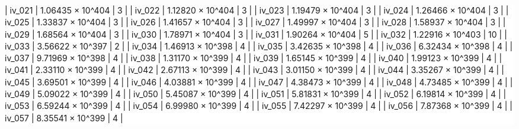 | iv_021 | 1.06435 × 10^404 | 3 |
| iv_022 | 1.12820 × 10^404 | 3 |
| iv_023 | 1.19479 × 10^404 | 3 |
| iv_024 | 1.26466 × 10^404 | 3 |
| iv_025 | 1.33837 × 10^404 | 3 |
| iv_026 | 1.41657 × 10^404 | 3 |
| iv_027 | 1.49997 × 10^404 | 3 |
| iv_028 | 1.58937 × 10^404 | 3 |
| iv_029 | 1.68564 × 10^404 | 3 |
| iv_030 | 1.78971 × 10^404 | 3 |
| iv_031 | 1.90264 × 10^404 | 5 |
| iv_032 | 1.22916 × 10^403 | 10 |
| iv_033 | 3.56622 × 10^397 | 2 |
| iv_034 | 1.46913 × 10^398 | 4 |
| iv_035 | 3.42635 × 10^398 | 4 |
| iv_036 | 6.32434 × 10^398 | 4 |
| iv_037 | 9.71969 × 10^398 | 4 |
| iv_038 | 1.31170 × 10^399 | 4 |
| iv_039 | 1.65145 × 10^399 | 4 |
| iv_040 | 1.99123 × 10^399 | 4 |
| iv_041 | 2.33110 × 10^399 | 4 |
| iv_042 | 2.67113 × 10^399 | 4 |
| iv_043 | 3.01150 × 10^399 | 4 |
| iv_044 | 3.35267 × 10^399 | 4 |
| iv_045 | 3.69501 × 10^399 | 4 |
| iv_046 | 4.03881 × 10^399 | 4 |
| iv_047 | 4.38473 × 10^399 | 4 |
| iv_048 | 4.73485 × 10^399 | 4 |
| iv_049 | 5.09022 × 10^399 | 4 |
| iv_050 | 5.45087 × 10^399 | 4 |
| iv_051 | 5.81831 × 10^399 | 4 |
| iv_052 | 6.19814 × 10^399 | 4 |
| iv_053 | 6.59244 × 10^399 | 4 |
| iv_054 | 6.99980 × 10^399 | 4 |
| iv_055 | 7.42297 × 10^399 | 4 |
| iv_056 | 7.87368 × 10^399 | 4 |
| iv_057 | 8.35541 × 10^399 | 4 |